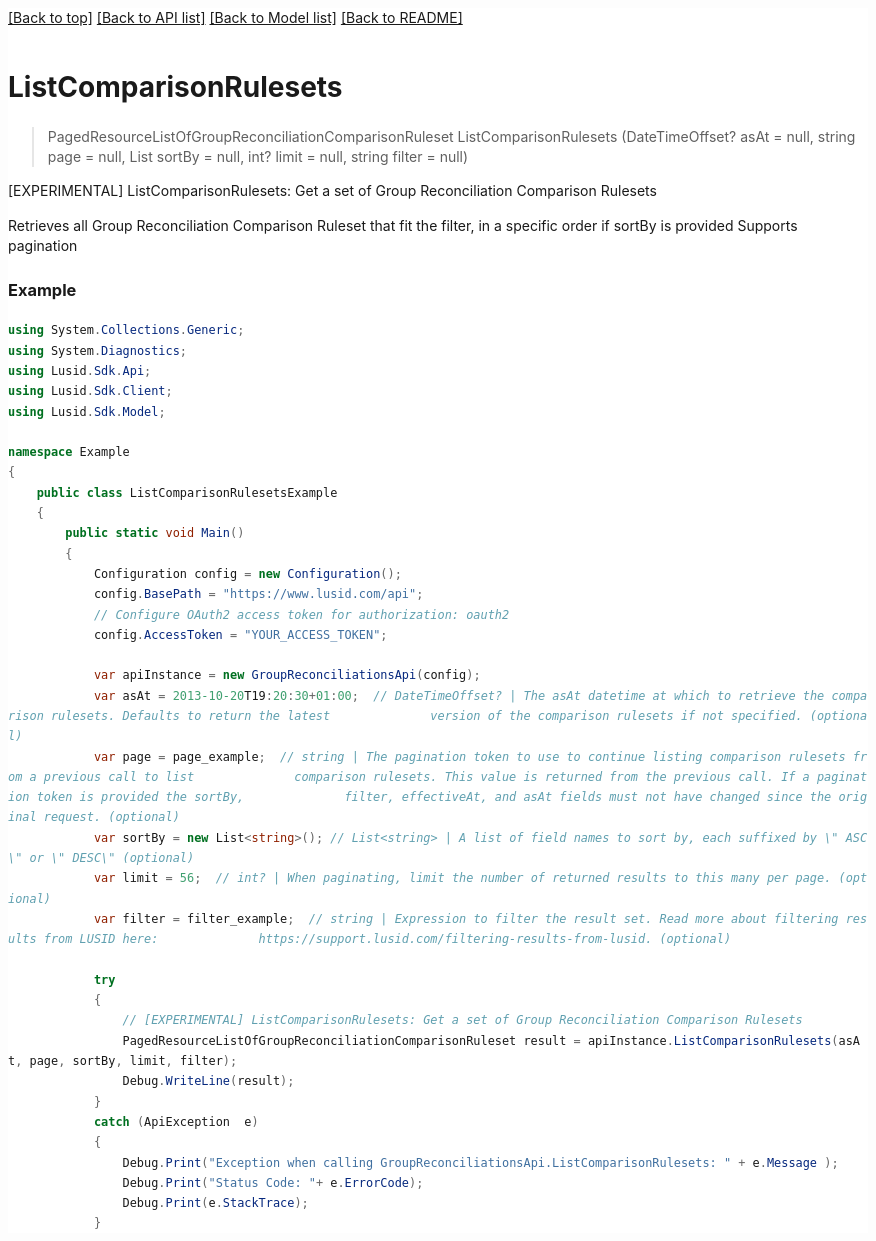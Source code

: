 [[Back to top]](#) [[Back to API list]](../README.md#documentation-for-api-endpoints) [[Back to Model list]](../README.md#documentation-for-models) [[Back to README]](../README.md)

<a name="listcomparisonrulesets"></a>
# **ListComparisonRulesets**
> PagedResourceListOfGroupReconciliationComparisonRuleset ListComparisonRulesets (DateTimeOffset? asAt = null, string page = null, List<string> sortBy = null, int? limit = null, string filter = null)

[EXPERIMENTAL] ListComparisonRulesets: Get a set of Group Reconciliation Comparison Rulesets

Retrieves all Group Reconciliation Comparison Ruleset that fit the filter, in a specific order if sortBy is provided  Supports pagination

### Example
```csharp
using System.Collections.Generic;
using System.Diagnostics;
using Lusid.Sdk.Api;
using Lusid.Sdk.Client;
using Lusid.Sdk.Model;

namespace Example
{
    public class ListComparisonRulesetsExample
    {
        public static void Main()
        {
            Configuration config = new Configuration();
            config.BasePath = "https://www.lusid.com/api";
            // Configure OAuth2 access token for authorization: oauth2
            config.AccessToken = "YOUR_ACCESS_TOKEN";

            var apiInstance = new GroupReconciliationsApi(config);
            var asAt = 2013-10-20T19:20:30+01:00;  // DateTimeOffset? | The asAt datetime at which to retrieve the comparison rulesets. Defaults to return the latest              version of the comparison rulesets if not specified. (optional) 
            var page = page_example;  // string | The pagination token to use to continue listing comparison rulesets from a previous call to list              comparison rulesets. This value is returned from the previous call. If a pagination token is provided the sortBy,              filter, effectiveAt, and asAt fields must not have changed since the original request. (optional) 
            var sortBy = new List<string>(); // List<string> | A list of field names to sort by, each suffixed by \" ASC\" or \" DESC\" (optional) 
            var limit = 56;  // int? | When paginating, limit the number of returned results to this many per page. (optional) 
            var filter = filter_example;  // string | Expression to filter the result set. Read more about filtering results from LUSID here:              https://support.lusid.com/filtering-results-from-lusid. (optional) 

            try
            {
                // [EXPERIMENTAL] ListComparisonRulesets: Get a set of Group Reconciliation Comparison Rulesets
                PagedResourceListOfGroupReconciliationComparisonRuleset result = apiInstance.ListComparisonRulesets(asAt, page, sortBy, limit, filter);
                Debug.WriteLine(result);
            }
            catch (ApiException  e)
            {
                Debug.Print("Exception when calling GroupReconciliationsApi.ListComparisonRulesets: " + e.Message );
                Debug.Print("Status Code: "+ e.ErrorCode);
                Debug.Print(e.StackTrace);
            }
```